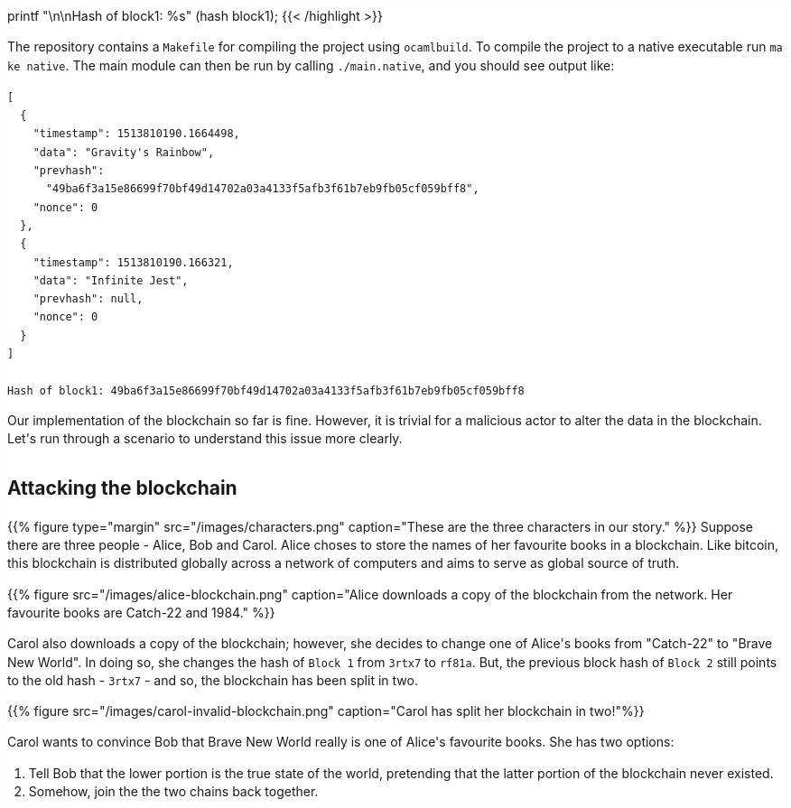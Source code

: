   printf "\n\nHash of block1: %s" (hash block1);
{{< /highlight >}}

The repository contains a `Makefile` for compiling the project using `ocamlbuild`. 
To compile the project to a native executable run `make native`. The main module can then be
run by calling `./main.native`, and you should see output like:

```
[
  {
    "timestamp": 1513810190.1664498,
    "data": "Gravity's Rainbow",
    "prevhash":
      "49ba6f3a15e86699f70bf49d14702a03a4133f5afb3f61b7eb9fb05cf059bff8",
    "nonce": 0
  },
  {
    "timestamp": 1513810190.166321,
    "data": "Infinite Jest",
    "prevhash": null,
    "nonce": 0
  }
]

Hash of block1: 49ba6f3a15e86699f70bf49d14702a03a4133f5afb3f61b7eb9fb05cf059bff8
```

Our implementation of the blockchain so far is fine. However, it is trivial for a malicious actor
to alter the data in the blockchain. Let's run through a scenario to understand this issue
more clearly.

## Attacking the blockchain

{{% figure type="margin" src="/images/characters.png" caption="These are the three characters in our story." %}} 
Suppose there are three people - Alice, Bob and Carol. Alice choses to store the names of her
favourite books in a blockchain. Like bitcoin, this blockchain is distributed globally across a
network of computers and aims to serve as global source of truth.

{{% figure src="/images/alice-blockchain.png" caption="Alice downloads a copy of the blockchain from the network. Her favourite books are Catch-22 and 1984." %}}

Carol also downloads a copy of the blockchain; however, she decides to change one of Alice's books 
from "Catch-22" to "Brave New World". In doing so, she changes the hash of `Block 1` from `3rtx7` to
`rf81a`. But, the previous block hash of `Block 2` still points to the old hash - `3rtx7` - and so,
the blockchain has been split in two.

{{% figure src="/images/carol-invalid-blockchain.png" caption="Carol has split her blockchain in two!"%}}

Carol wants to convince Bob that Brave New World really is one of Alice's favourite books. She has 
two options:

  1. Tell Bob that the lower portion is the true state of the world, pretending that the latter
     portion of the blockchain never existed.
  2. Somehow, join the the two chains back together.
  